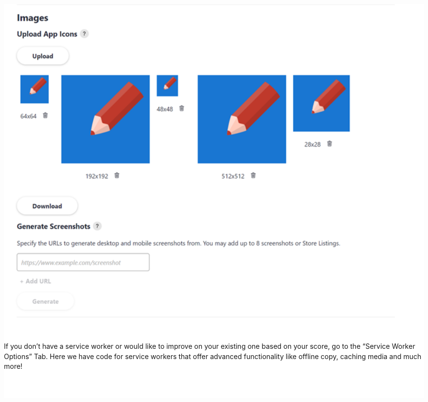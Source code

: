 <img src="_media/Icon_Screenshot_3.png" width="800" alt="Edit your manifest on PWABuider.com" title="Edit your manifest on PWABuider.com"/>
</div>
<br>
<br>

If you don’t have a service worker or would like to improve on your existing one based on your score, go to the “Service Worker Options” Tab. Here we have code for service workers that offer advanced functionality like offline copy, caching media and much more!

<br>
<br>
<div align="center"> 